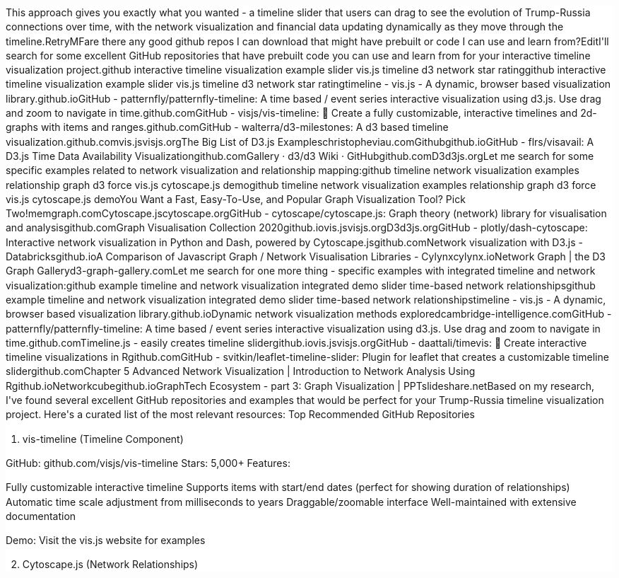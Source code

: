 This approach gives you exactly what you wanted - a timeline slider that users can drag to see the evolution of Trump-Russia connections over time, with the network visualization and financial data updating dynamically as they move through the timeline.RetryMFare there any good github repos I can download that might have prebuilt or code I can use and learn from?EditI'll search for some excellent GitHub repositories that have prebuilt code you can use and learn from for your interactive timeline visualization project.github interactive timeline visualization example slider vis.js timeline d3 network star ratinggithub interactive timeline visualization example slider vis.js timeline d3 network star ratingtimeline - vis.js - A dynamic, browser based visualization library.github.ioGitHub - patternfly/patternfly-timeline: A time based / event series interactive visualization using d3.js. Use drag and zoom to navigate in time.github.comGitHub - visjs/vis-timeline: 📅 Create a fully customizable, interactive timelines and 2d-graphs with items and ranges.github.comGitHub - walterra/d3-milestones: A d3 based timeline visualization.github.comvis.jsvisjs.orgThe Big List of D3.js Exampleschristopheviau.comGithubgithub.ioGitHub - flrs/visavail: A D3.js Time Data Availability Visualizationgithub.comGallery · d3/d3 Wiki · GitHubgithub.comD3d3js.orgLet me search for some specific examples related to network visualization and relationship mapping:github timeline network visualization examples relationship graph d3 force vis.js cytoscape.js demogithub timeline network visualization examples relationship graph d3 force vis.js cytoscape.js demoYou Want a Fast, Easy-To-Use, and Popular Graph Visualization Tool? Pick Two!memgraph.comCytoscape.jscytoscape.orgGitHub - cytoscape/cytoscape.js: Graph theory (network) library for visualisation and analysisgithub.comGraph Visualisation Collection 2020github.iovis.jsvisjs.orgD3d3js.orgGitHub - plotly/dash-cytoscape: Interactive network visualization in Python and Dash, powered by Cytoscape.jsgithub.comNetwork visualization with D3.js - Databricksgithub.ioA Comparison of Javascript Graph / Network Visualisation Libraries - Cylynxcylynx.ioNetwork Graph | the D3 Graph Galleryd3-graph-gallery.comLet me search for one more thing - specific examples with integrated timeline and network visualization:github example timeline and network visualization integrated demo slider time-based network relationshipsgithub example timeline and network visualization integrated demo slider time-based network relationshipstimeline - vis.js - A dynamic, browser based visualization library.github.ioDynamic network visualization methods exploredcambridge-intelligence.comGitHub - patternfly/patternfly-timeline: A time based / event series interactive visualization using d3.js. Use drag and zoom to navigate in time.github.comTimeline.js - easily creates timeline slidergithub.iovis.jsvisjs.orgGitHub - daattali/timevis: 📅 Create interactive timeline visualizations in Rgithub.comGitHub - svitkin/leaflet-timeline-slider: Plugin for leaflet that creates a customizable timeline slidergithub.comChapter 5 Advanced Network Visualization | Introduction to Network Analysis Using Rgithub.ioNetworkcubegithub.ioGraphTech Ecosystem - part 3: Graph Visualization | PPTslideshare.netBased on my research, I've found several excellent GitHub repositories and examples that would be perfect for your Trump-Russia timeline visualization project. Here's a curated list of the most relevant resources:
Top Recommended GitHub Repositories
1. vis-timeline (Timeline Component)

GitHub: github.com/visjs/vis-timeline
Stars: 5,000+
Features:

Fully customizable interactive timeline
Supports items with start/end dates (perfect for showing duration of relationships)
Automatic time scale adjustment from milliseconds to years
Draggable/zoomable interface
Well-maintained with extensive documentation


Demo: Visit the vis.js website for examples

2. Cytoscape.js (Network Relationships)
